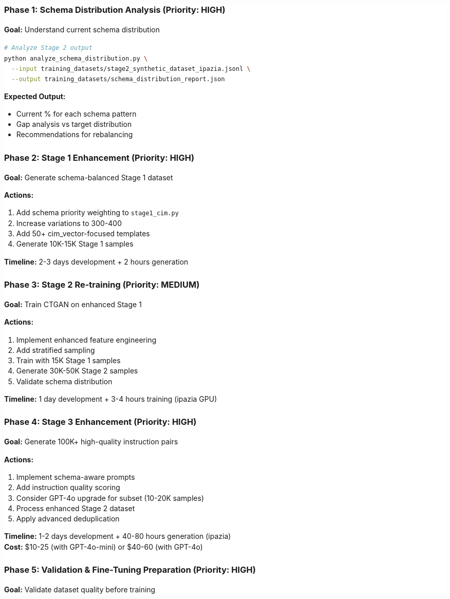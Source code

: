 ### Phase 1: Schema Distribution Analysis (Priority: HIGH)
**Goal:** Understand current schema distribution

```bash
# Analyze Stage 2 output
python analyze_schema_distribution.py \
  --input training_datasets/stage2_synthetic_dataset_ipazia.jsonl \
  --output training_datasets/schema_distribution_report.json
```

**Expected Output:**
- Current % for each schema pattern
- Gap analysis vs target distribution
- Recommendations for rebalancing

### Phase 2: Stage 1 Enhancement (Priority: HIGH)
**Goal:** Generate schema-balanced Stage 1 dataset

**Actions:**
1. Add schema priority weighting to `stage1_cim.py`
2. Increase variations to 300-400
3. Add 50+ cim_vector-focused templates
4. Generate 10K-15K Stage 1 samples

**Timeline:** 2-3 days development + 2 hours generation

### Phase 3: Stage 2 Re-training (Priority: MEDIUM)
**Goal:** Train CTGAN on enhanced Stage 1

**Actions:**
1. Implement enhanced feature engineering
2. Add stratified sampling
3. Train with 15K Stage 1 samples
4. Generate 30K-50K Stage 2 samples
5. Validate schema distribution

**Timeline:** 1 day development + 3-4 hours training (ipazia GPU)

### Phase 4: Stage 3 Enhancement (Priority: HIGH)
**Goal:** Generate 100K+ high-quality instruction pairs

**Actions:**
1. Implement schema-aware prompts
2. Add instruction quality scoring
3. Consider GPT-4o upgrade for subset (10-20K samples)
4. Process enhanced Stage 2 dataset
5. Apply advanced deduplication

**Timeline:** 1-2 days development + 40-80 hours generation (ipazia)  
**Cost:** $10-25 (with GPT-4o-mini) or $40-60 (with GPT-4o)

### Phase 5: Validation & Fine-Tuning Preparation (Priority: HIGH)
**Goal:** Validate dataset quality before training
